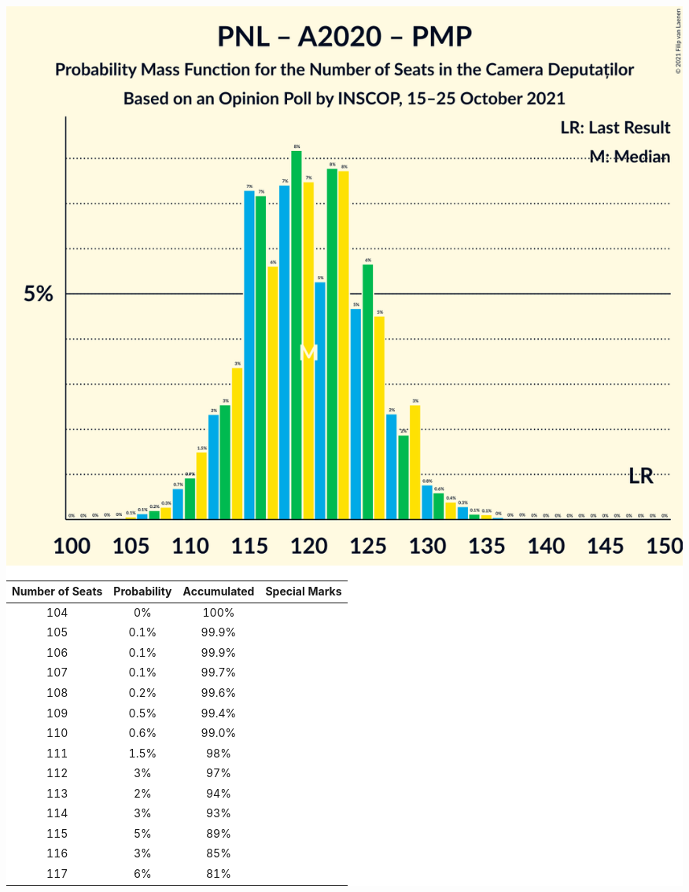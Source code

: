 ![Graph with seats probability mass function not yet produced](2021-10-25-INSCOP-coalitions-seats-pmf-pnl–a2020–pmp.png "Seats Probability Mass Function")

| Number of Seats | Probability | Accumulated | Special Marks |
|:---------------:|:-----------:|:-----------:|:-------------:|
| 104 | 0% | 100% |  |
| 105 | 0.1% | 99.9% |  |
| 106 | 0.1% | 99.9% |  |
| 107 | 0.1% | 99.7% |  |
| 108 | 0.2% | 99.6% |  |
| 109 | 0.5% | 99.4% |  |
| 110 | 0.6% | 99.0% |  |
| 111 | 1.5% | 98% |  |
| 112 | 3% | 97% |  |
| 113 | 2% | 94% |  |
| 114 | 3% | 93% |  |
| 115 | 5% | 89% |  |
| 116 | 3% | 85% |  |
| 117 | 6% | 81% |  |